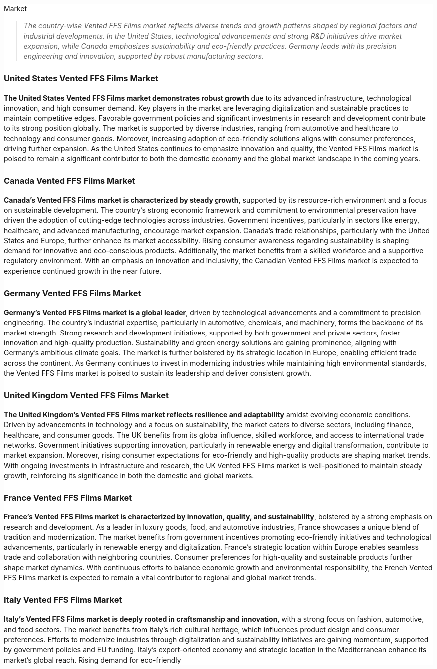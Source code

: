 Market<br /></span></h1><blockquote><p><em><span class="">The country-wise Vented FFS Films market reflects diverse trends and growth patterns shaped by regional factors and industrial developments. In the United States, technological advancements and strong R&amp;D initiatives drive market expansion, while Canada emphasizes sustainability and eco-friendly practices. Germany leads with its precision engineering and innovation, supported by robust manufacturing sectors.</span></em></p></blockquote><h3><strong>United States Vented FFS Films Market</strong></h3><p><strong>The United States Vented FFS Films market demonstrates robust growth</strong> due to its advanced infrastructure, technological innovation, and high consumer demand. Key players in the market are leveraging digitalization and sustainable practices to maintain competitive edges. Favorable government policies and significant investments in research and development contribute to its strong position globally. The market is supported by diverse industries, ranging from automotive and healthcare to technology and consumer goods. Moreover, increasing adoption of eco-friendly solutions aligns with consumer preferences, driving further expansion. As the United States continues to emphasize innovation and quality, the Vented FFS Films market is poised to remain a significant contributor to both the domestic economy and the global market landscape in the coming years.</p><h3><strong>Canada Vented FFS Films Market</strong></h3><p><strong>Canada&rsquo;s Vented FFS Films market is characterized by steady growth</strong>, supported by its resource-rich environment and a focus on sustainable development. The country&rsquo;s strong economic framework and commitment to environmental preservation have driven the adoption of cutting-edge technologies across industries. Government incentives, particularly in sectors like energy, healthcare, and advanced manufacturing, encourage market expansion. Canada&rsquo;s trade relationships, particularly with the United States and Europe, further enhance its market accessibility. Rising consumer awareness regarding sustainability is shaping demand for innovative and eco-conscious products. Additionally, the market benefits from a skilled workforce and a supportive regulatory environment. With an emphasis on innovation and inclusivity, the Canadian Vented FFS Films market is expected to experience continued growth in the near future.</p><h3><strong>Germany Vented FFS Films Market</strong></h3><p><strong>Germany&rsquo;s Vented FFS Films market is a global leader</strong>, driven by technological advancements and a commitment to precision engineering. The country&rsquo;s industrial expertise, particularly in automotive, chemicals, and machinery, forms the backbone of its market strength. Strong research and development initiatives, supported by both government and private sectors, foster innovation and high-quality production. Sustainability and green energy solutions are gaining prominence, aligning with Germany&rsquo;s ambitious climate goals. The market is further bolstered by its strategic location in Europe, enabling efficient trade across the continent. As Germany continues to invest in modernizing industries while maintaining high environmental standards, the Vented FFS Films market is poised to sustain its leadership and deliver consistent growth.</p><h3><strong>United Kingdom Vented FFS Films Market</strong></h3><p><strong>The United Kingdom&rsquo;s Vented FFS Films market reflects resilience and adaptability</strong> amidst evolving economic conditions. Driven by advancements in technology and a focus on sustainability, the market caters to diverse sectors, including finance, healthcare, and consumer goods. The UK benefits from its global influence, skilled workforce, and access to international trade networks. Government initiatives supporting innovation, particularly in renewable energy and digital transformation, contribute to market expansion. Moreover, rising consumer expectations for eco-friendly and high-quality products are shaping market trends. With ongoing investments in infrastructure and research, the UK Vented FFS Films market is well-positioned to maintain steady growth, reinforcing its significance in both the domestic and global markets.</p><h3><strong>France Vented FFS Films Market</strong></h3><p><strong>France&rsquo;s Vented FFS Films market is characterized by innovation, quality, and sustainability</strong>, bolstered by a strong emphasis on research and development. As a leader in luxury goods, food, and automotive industries, France showcases a unique blend of tradition and modernization. The market benefits from government incentives promoting eco-friendly initiatives and technological advancements, particularly in renewable energy and digitalization. France&rsquo;s strategic location within Europe enables seamless trade and collaboration with neighboring countries. Consumer preferences for high-quality and sustainable products further shape market dynamics. With continuous efforts to balance economic growth and environmental responsibility, the French Vented FFS Films market is expected to remain a vital contributor to regional and global market trends.</p><h3><strong>Italy Vented FFS Films Market</strong></h3><p><strong>Italy&rsquo;s Vented FFS Films market is deeply rooted in craftsmanship and innovation</strong>, with a strong focus on fashion, automotive, and food sectors. The market benefits from Italy&rsquo;s rich cultural heritage, which influences product design and consumer preferences. Efforts to modernize industries through digitalization and sustainability initiatives are gaining momentum, supported by government policies and EU funding. Italy&rsquo;s export-oriented economy and strategic location in the Mediterranean enhance its market&rsquo;s global reach. Rising demand for eco-friendly